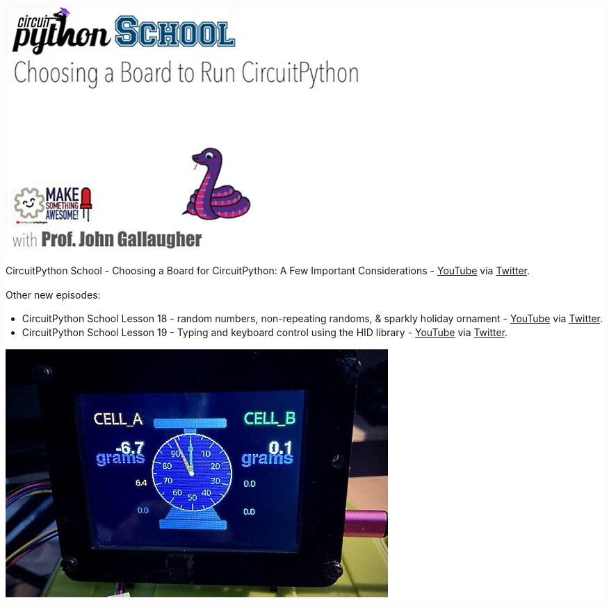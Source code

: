 [![Choosing a Board for CircuitPython](../assets/20211012/20211012pick.jpg)](https://www.youtube.com/watch?v=2dEBAN_bd9o)

CircuitPython School - Choosing a Board for CircuitPython: A Few Important Considerations - [YouTube](https://www.youtube.com/watch?v=2dEBAN_bd9o) via [Twitter](https://twitter.com/gallaugher/status/1445052490379104264).

Other new episodes:

* CircuitPython School Lesson 18 - random numbers, non-repeating randoms, & sparkly holiday ornament - [YouTube](https://www.youtube.com/watch?v=BppYPSu7vnw) via [Twitter](https://twitter.com/gallaugher/status/1445556090612060169).
* CircuitPython School Lesson 19 - Typing and keyboard control using the HID library - [YouTube](https://www.youtube.com/watch?v=0_gRfkuidmg) via [Twitter](https://twitter.com/gallaugher/status/1446076599045083140).

[![Displaying analog dials](../assets/20211012/20211012dial.jpg)](https://twitter.com/CedarGroveMakr/status/1445847807282188288)
